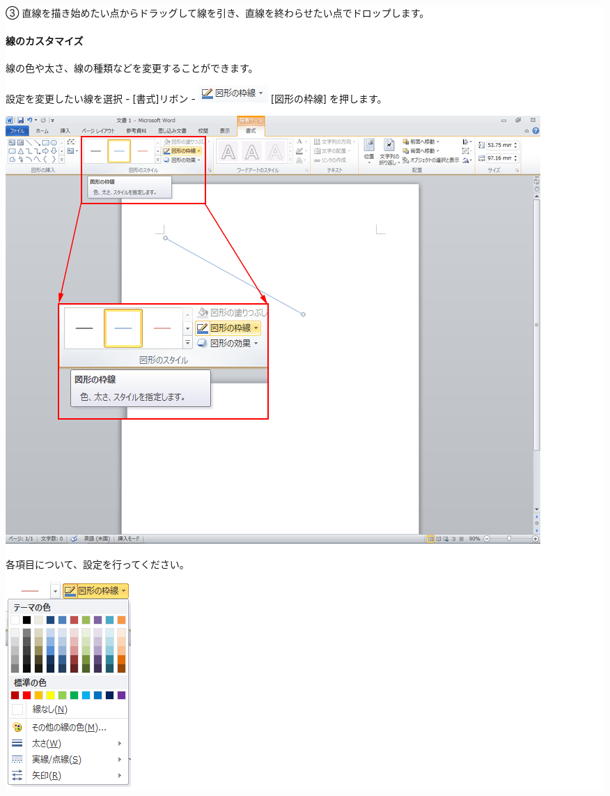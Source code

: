 &#9314; 直線を描き始めたい点からドラッグして線を引き、直線を終わらせたい点でドロップします。

#### 線のカスタマイズ

線の色や太さ、線の種類などを変更することができます。

設定を変更したい線を選択 - [書式]リボン - <span><img src="pic/word_figure_custom.png" /></span> [図形の枠線] を押します。

![直線](pic/word02_30figure.png)

各項目について、設定を行ってください。

![直線](pic/word02_31figure.png)
